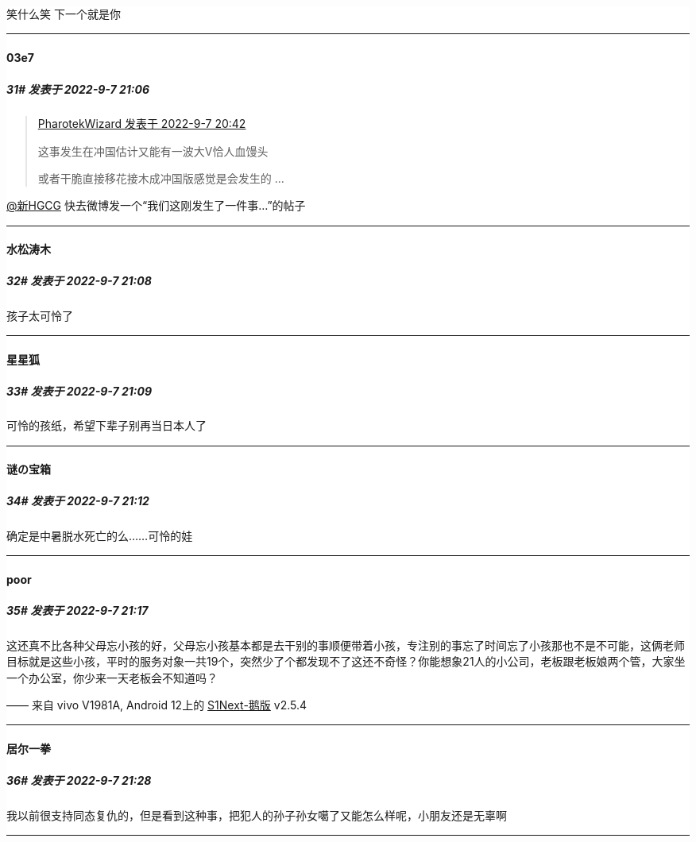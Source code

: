笑什么笑 下一个就是你



*****

####  03e7  
##### 31#       发表于 2022-9-7 21:06

<blockquote><a href="httphttps://bbs.saraba1st.com/2b/forum.php?mod=redirect&amp;goto=findpost&amp;pid=57381252&amp;ptid=2091210" target="_blank">PharotekWizard 发表于 2022-9-7 20:42</a>

这事发生在冲国估计又能有一波大V恰人血馒头

或者干脆直接移花接木成冲国版感觉是会发生的 ...</blockquote>
[@新HGCG](https://bbs.saraba1st.com/2b/home.php?mod=space&amp;uid=160060) 快去微博发一个“我们这刚发生了一件事…”的帖子

*****

####  水松涛木  
##### 32#       发表于 2022-9-7 21:08

孩子太可怜了

*****

####  星星狐  
##### 33#       发表于 2022-9-7 21:09

可怜的孩纸，希望下辈子别再当日本人了

*****

####  谜の宝箱  
##### 34#       发表于 2022-9-7 21:12

确定是中暑脱水死亡的么……可怜的娃

*****

####  poor  
##### 35#       发表于 2022-9-7 21:17

这还真不比各种父母忘小孩的好，父母忘小孩基本都是去干别的事顺便带着小孩，专注别的事忘了时间忘了小孩那也不是不可能，这俩老师目标就是这些小孩，平时的服务对象一共19个，突然少了个都发现不了这还不奇怪？你能想象21人的小公司，老板跟老板娘两个管，大家坐一个办公室，你少来一天老板会不知道吗？

—— 来自 vivo V1981A, Android 12上的 [S1Next-鹅版](https://github.com/ykrank/S1-Next/releases) v2.5.4

*****

####  居尔一拳  
##### 36#       发表于 2022-9-7 21:28

我以前很支持同态复仇的，但是看到这种事，把犯人的孙子孙女噶了又能怎么样呢，小朋友还是无辜啊

*****
